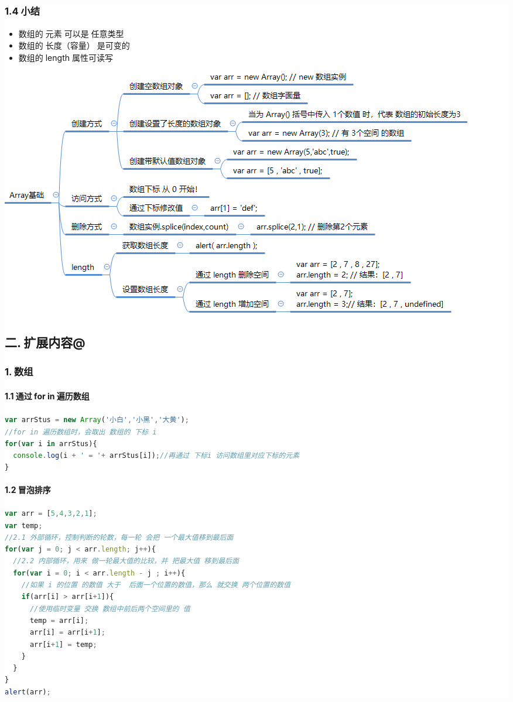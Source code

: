 
### 1.4 小结

+ 数组的 元素 可以是 任意类型
+ 数组的 长度（容量） 是可变的
+ 数组的 length 属性可读写


![52240719785](assets/1522407197859.png)


## 二. 扩展内容@

### 1. 数组

#### 1.1 通过 for in 遍历数组

````javascript
var arrStus = new Array('小白','小黑','大黄');
//for in 遍历数组时，会取出 数组的 下标 i
for(var i in arrStus){
  console.log(i + ' = '+ arrStus[i]);//再通过 下标i 访问数组里对应下标的元素
}
````

#### 1.2 冒泡排序

```js
var arr = [5,4,3,2,1];
var temp;
//2.1 外部循环，控制判断的轮数，每一轮 会把 一个最大值移到最后面
for(var j = 0; j < arr.length; j++){
  //2.2 内部循环，用来 做一轮最大值的比较，并 把最大值 移到最后面
  for(var i = 0; i < arr.length - j ; i++){
    //如果 i 的位置 的数值 大于  后面一个位置的数值，那么 就交换 两个位置的数值
    if(arr[i] > arr[i+1]){
      //使用临时变量 交换 数组中前后两个空间里的 值
      temp = arr[i];
      arr[i] = arr[i+1];
      arr[i+1] = temp;
    }
  }
}
alert(arr);
```